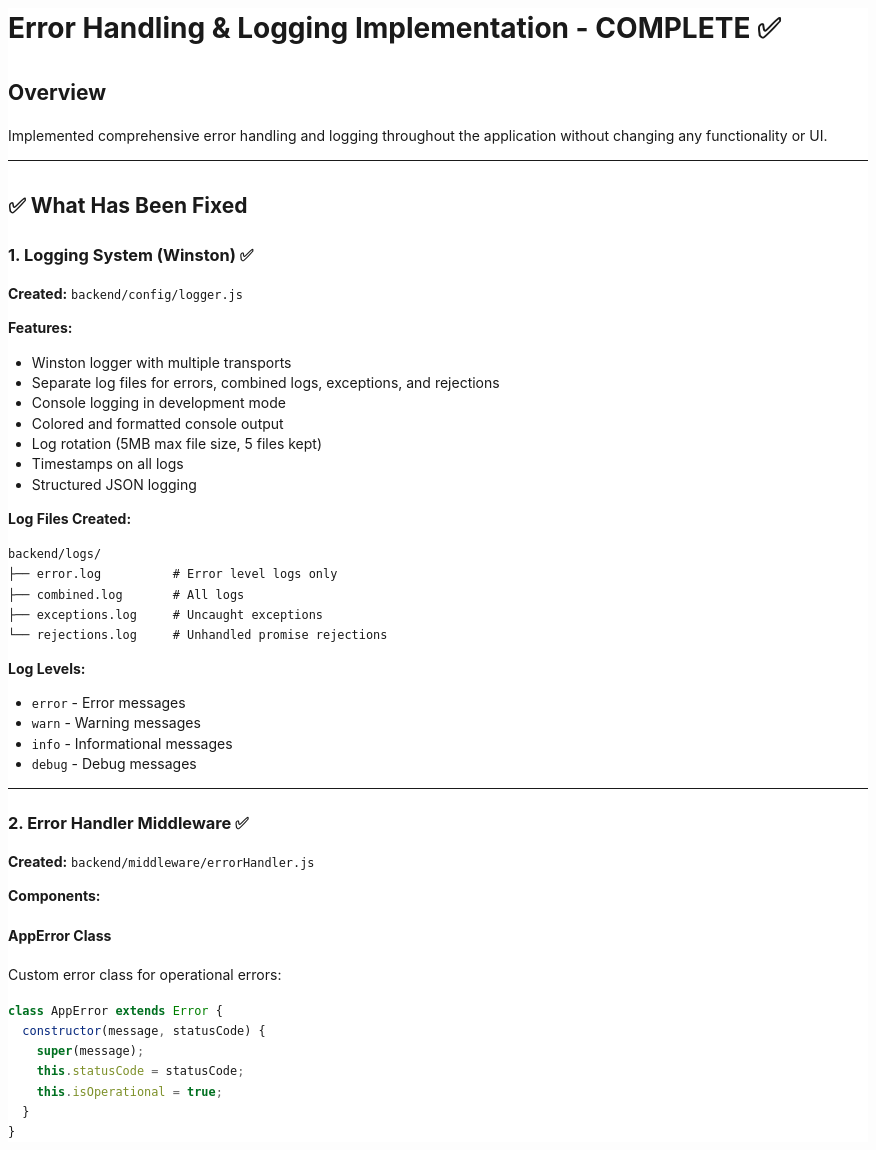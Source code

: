 # Error Handling & Logging Implementation - COMPLETE ✅

## Overview

Implemented comprehensive error handling and logging throughout the application without changing any functionality or UI.

---

## ✅ What Has Been Fixed

### 1. **Logging System (Winston)** ✅

**Created:** `backend/config/logger.js`

**Features:**
- Winston logger with multiple transports
- Separate log files for errors, combined logs, exceptions, and rejections
- Console logging in development mode
- Colored and formatted console output
- Log rotation (5MB max file size, 5 files kept)
- Timestamps on all logs
- Structured JSON logging

**Log Files Created:**
```
backend/logs/
├── error.log          # Error level logs only
├── combined.log       # All logs
├── exceptions.log     # Uncaught exceptions
└── rejections.log     # Unhandled promise rejections
```

**Log Levels:**
- `error` - Error messages
- `warn` - Warning messages
- `info` - Informational messages
- `debug` - Debug messages

---

### 2. **Error Handler Middleware** ✅

**Created:** `backend/middleware/errorHandler.js`

**Components:**

#### AppError Class
Custom error class for operational errors:
```javascript
class AppError extends Error {
  constructor(message, statusCode) {
    super(message);
    this.statusCode = statusCode;
    this.isOperational = true;
  }
}
```
